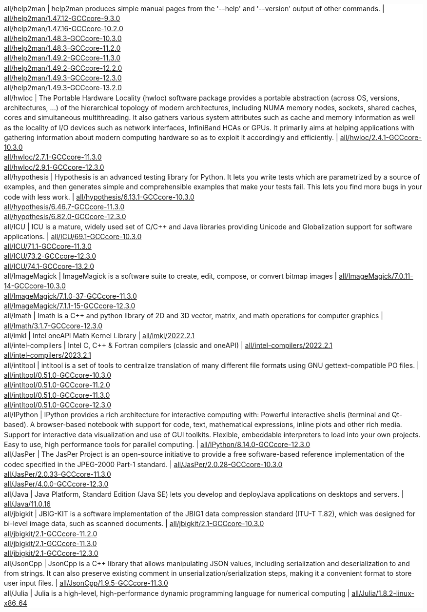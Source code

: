 all/help2man | help2man produces simple manual pages from the '--help' and '--version' output of other commands. | [all/help2man/1.47.12-GCCcore-9.3.0](#allhelp2man14712-gcccore-930) <BR>[all/help2man/1.47.16-GCCcore-10.2.0](#allhelp2man14716-gcccore-1020) <BR>[all/help2man/1.48.3-GCCcore-10.3.0](#allhelp2man1483-gcccore-1030) <BR>[all/help2man/1.48.3-GCCcore-11.2.0](#allhelp2man1483-gcccore-1120) <BR>[all/help2man/1.49.2-GCCcore-11.3.0](#allhelp2man1492-gcccore-1130) <BR>[all/help2man/1.49.2-GCCcore-12.2.0](#allhelp2man1492-gcccore-1220) <BR>[all/help2man/1.49.3-GCCcore-12.3.0](#allhelp2man1493-gcccore-1230) <BR>[all/help2man/1.49.3-GCCcore-13.2.0](#allhelp2man1493-gcccore-1320) <BR>
all/hwloc | The Portable Hardware Locality (hwloc) software package provides a portable abstraction (across OS, versions, architectures, ...) of the hierarchical topology of modern architectures, including NUMA memory nodes, sockets, shared caches, cores and simultaneous multithreading. It also gathers various system attributes such as cache and memory information as well as the locality of I/O devices such as network interfaces, InfiniBand HCAs or GPUs. It primarily aims at helping applications with gathering information about modern computing hardware so as to exploit it accordingly and efficiently. | [all/hwloc/2.4.1-GCCcore-10.3.0](#allhwloc241-gcccore-1030) <BR>[all/hwloc/2.7.1-GCCcore-11.3.0](#allhwloc271-gcccore-1130) <BR>[all/hwloc/2.9.1-GCCcore-12.3.0](#allhwloc291-gcccore-1230) <BR>
all/hypothesis | Hypothesis is an advanced testing library for Python. It lets you write tests which are parametrized by a source of examples, and then generates simple and comprehensible examples that make your tests fail. This lets you find more bugs in your code with less work. | [all/hypothesis/6.13.1-GCCcore-10.3.0](#allhypothesis6131-gcccore-1030) <BR>[all/hypothesis/6.46.7-GCCcore-11.3.0](#allhypothesis6467-gcccore-1130) <BR>[all/hypothesis/6.82.0-GCCcore-12.3.0](#allhypothesis6820-gcccore-1230) <BR>
all/ICU | ICU is a mature, widely used set of C/C++ and Java libraries providing Unicode and Globalization support for software applications. | [all/ICU/69.1-GCCcore-10.3.0](#allicu691-gcccore-1030) <BR>[all/ICU/71.1-GCCcore-11.3.0](#allicu711-gcccore-1130) <BR>[all/ICU/73.2-GCCcore-12.3.0](#allicu732-gcccore-1230) <BR>[all/ICU/74.1-GCCcore-13.2.0](#allicu741-gcccore-1320) <BR>
all/ImageMagick | ImageMagick is a software suite to create, edit, compose, or convert bitmap images | [all/ImageMagick/7.0.11-14-GCCcore-10.3.0](#allimagemagick7011-14-gcccore-1030) <BR>[all/ImageMagick/7.1.0-37-GCCcore-11.3.0](#allimagemagick710-37-gcccore-1130) <BR>[all/ImageMagick/7.1.1-15-GCCcore-12.3.0](#allimagemagick711-15-gcccore-1230) <BR>
all/Imath | Imath is a C++ and python library of 2D and 3D vector, matrix, and math operations for computer graphics | [all/Imath/3.1.7-GCCcore-12.3.0](#allimath317-gcccore-1230) <BR>
all/imkl | Intel oneAPI Math Kernel Library | [all/imkl/2022.2.1](#allimkl202221) <BR>
all/intel-compilers | Intel C, C++ & Fortran compilers (classic and oneAPI) | [all/intel-compilers/2022.2.1](#allintel-compilers202221) <BR>[all/intel-compilers/2023.2.1](#allintel-compilers202321) <BR>
all/intltool | intltool is a set of tools to centralize translation of many different file formats using GNU gettext-compatible PO files. | [all/intltool/0.51.0-GCCcore-10.3.0](#allintltool0510-gcccore-1030) <BR>[all/intltool/0.51.0-GCCcore-11.2.0](#allintltool0510-gcccore-1120) <BR>[all/intltool/0.51.0-GCCcore-11.3.0](#allintltool0510-gcccore-1130) <BR>[all/intltool/0.51.0-GCCcore-12.3.0](#allintltool0510-gcccore-1230) <BR>
all/IPython | IPython provides a rich architecture for interactive computing with: Powerful interactive shells (terminal and Qt-based). A browser-based notebook with support for code, text, mathematical expressions, inline plots and other rich media. Support for interactive data visualization and use of GUI toolkits. Flexible, embeddable interpreters to load into your own projects. Easy to use, high performance tools for parallel computing. | [all/IPython/8.14.0-GCCcore-12.3.0](#allipython8140-gcccore-1230) <BR>
all/JasPer | The JasPer Project is an open-source initiative to provide a free software-based reference implementation of the codec specified in the JPEG-2000 Part-1 standard. | [all/JasPer/2.0.28-GCCcore-10.3.0](#alljasper2028-gcccore-1030) <BR>[all/JasPer/2.0.33-GCCcore-11.3.0](#alljasper2033-gcccore-1130) <BR>[all/JasPer/4.0.0-GCCcore-12.3.0](#alljasper400-gcccore-1230) <BR>
all/Java | Java Platform, Standard Edition (Java SE) lets you develop and deployJava applications on desktops and servers. | [all/Java/11.0.16](#alljava11016) <BR>
all/jbigkit | JBIG-KIT is a software implementation of the JBIG1 data compression standard (ITU-T T.82), which was designed for bi-level image data, such as scanned documents. | [all/jbigkit/2.1-GCCcore-10.3.0](#alljbigkit21-gcccore-1030) <BR>[all/jbigkit/2.1-GCCcore-11.2.0](#alljbigkit21-gcccore-1120) <BR>[all/jbigkit/2.1-GCCcore-11.3.0](#alljbigkit21-gcccore-1130) <BR>[all/jbigkit/2.1-GCCcore-12.3.0](#alljbigkit21-gcccore-1230) <BR>
all/JsonCpp | JsonCpp is a C++ library that allows manipulating JSON values, including serialization and deserialization to and from strings. It can also preserve existing comment in unserialization/serialization steps, making it a convenient format to store user input files.  | [all/JsonCpp/1.9.5-GCCcore-11.3.0](#alljsoncpp195-gcccore-1130) <BR>
all/Julia | Julia is a high-level, high-performance dynamic programming language for numerical computing | [all/Julia/1.8.2-linux-x86_64](#alljulia182-linux-x86_64) <BR>